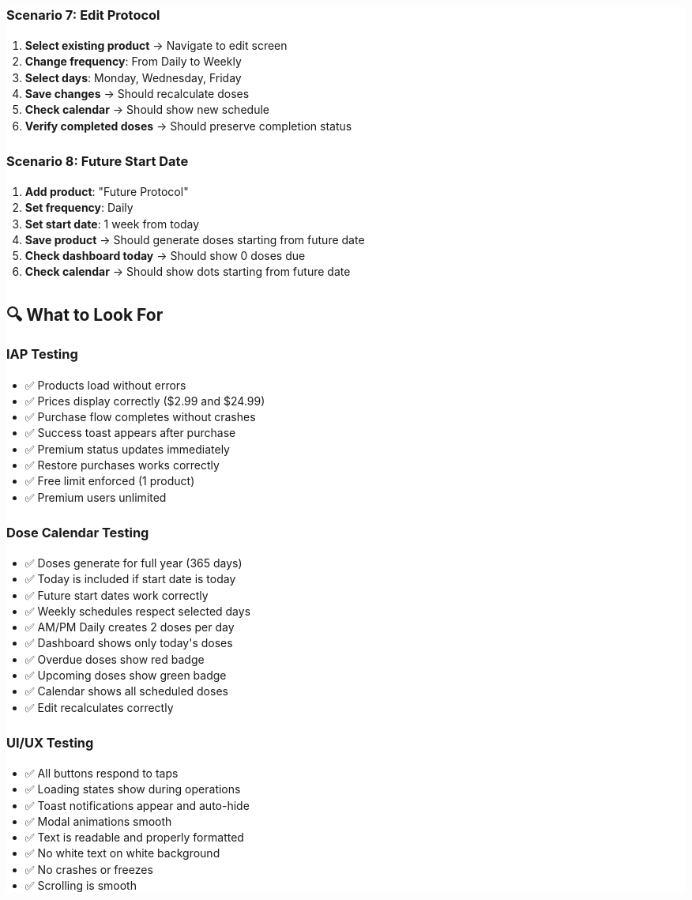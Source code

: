 ### Scenario 7: Edit Protocol
1. **Select existing product** → Navigate to edit screen
2. **Change frequency**: From Daily to Weekly
3. **Select days**: Monday, Wednesday, Friday
4. **Save changes** → Should recalculate doses
5. **Check calendar** → Should show new schedule
6. **Verify completed doses** → Should preserve completion status

### Scenario 8: Future Start Date
1. **Add product**: "Future Protocol"
2. **Set frequency**: Daily
3. **Set start date**: 1 week from today
4. **Save product** → Should generate doses starting from future date
5. **Check dashboard today** → Should show 0 doses due
6. **Check calendar** → Should show dots starting from future date

## 🔍 What to Look For

### IAP Testing
- ✅ Products load without errors
- ✅ Prices display correctly ($2.99 and $24.99)
- ✅ Purchase flow completes without crashes
- ✅ Success toast appears after purchase
- ✅ Premium status updates immediately
- ✅ Restore purchases works correctly
- ✅ Free limit enforced (1 product)
- ✅ Premium users unlimited

### Dose Calendar Testing
- ✅ Doses generate for full year (365 days)
- ✅ Today is included if start date is today
- ✅ Future start dates work correctly
- ✅ Weekly schedules respect selected days
- ✅ AM/PM Daily creates 2 doses per day
- ✅ Dashboard shows only today's doses
- ✅ Overdue doses show red badge
- ✅ Upcoming doses show green badge
- ✅ Calendar shows all scheduled doses
- ✅ Edit recalculates correctly

### UI/UX Testing
- ✅ All buttons respond to taps
- ✅ Loading states show during operations
- ✅ Toast notifications appear and auto-hide
- ✅ Modal animations smooth
- ✅ Text is readable and properly formatted
- ✅ No white text on white background
- ✅ No crashes or freezes
- ✅ Scrolling is smooth
